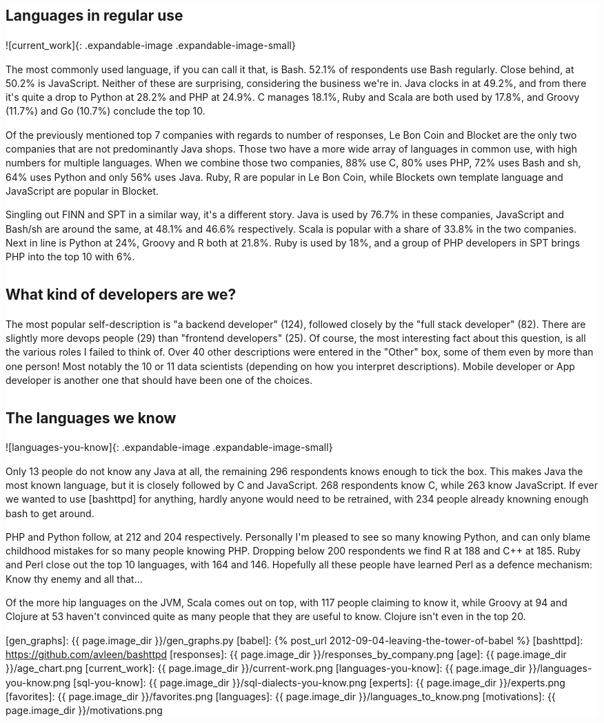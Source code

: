 
Languages in regular use
------------------------

![current_work]{: .expandable-image .expandable-image-small}

The most commonly used language, if you can call it that, is Bash. 52.1% of respondents use Bash regularly. Close behind, at 50.2% is JavaScript. Neither of these are surprising, considering the business we're in. Java clocks in at 49.2%, and from there it's quite a drop to Python at 28.2% and PHP at 24.9%. C manages 18.1%, Ruby and Scala are both used by 17.8%, and Groovy (11.7%) and Go (10.7%) conclude the top 10.

Of the previously mentioned top 7 companies with regards to number of responses, Le Bon Coin and Blocket are the only two companies that are not predominantly Java shops. Those two have a more wide array of languages in common use, with high numbers for multiple languages. When we combine those two companies, 88% use C, 80% uses PHP, 72% uses Bash and sh, 64% uses Python and only 56% uses Java. Ruby, R are popular in Le Bon Coin, while Blockets own template language and JavaScript are popular in Blocket.

Singling out FINN and SPT in a similar way, it's a different story. Java is used by 76.7% in these companies, JavaScript and Bash/sh are around the same, at 48.1% and 46.6% respectively. Scala is popular with a share of 33.8% in the two companies. Next in line is Python at 24%, Groovy and R both at 21.8%. Ruby is used by 18%, and a group of PHP developers in SPT brings PHP into the top 10 with 6%.



What kind of developers are we?
-------------------------------

The most popular self-description is "a backend developer" (124), followed closely by the "full stack developer" (82). There are slightly more devops people (29) than "frontend developers" (25). Of course, the most interesting fact about this question, is all the various roles I failed to think of. Over 40 other descriptions were entered in the "Other" box, some of them even by more than one person! Most notably the 10 or 11 data scientists (depending on how you interpret descriptions). Mobile developer or App developer is another one that should have been one of the choices.


The languages we know
---------------------

![languages-you-know]{: .expandable-image .expandable-image-small}

Only 13 people do not know any Java at all, the remaining 296 respondents knows enough to tick the box. This makes Java the most known language, but it is closely followed by C and JavaScript. 268 respondents know C, while 263 know JavaScript. If ever we wanted to use [bashttpd] for anything, hardly anyone would need to be retrained, with 234 people already knowning enough bash to get around. 

PHP and Python follow, at 212 and 204 respectively. Personally I'm pleased to see so many knowing Python, and can only blame childhood mistakes for so many people knowing PHP. Dropping below 200 respondents we find R at 188 and C++ at 185. Ruby and Perl close out the top 10 languages, with 164 and 146. Hopefully all these people have learned Perl as a defence mechanism: Know thy enemy and all that...

Of the more hip languages on the JVM, Scala comes out on top, with 117 people claiming to know it, while Groovy at 94 and Clojure at 53 haven't convinced quite as many people that they are useful to know. Clojure isn't even in the top 20.


[results]: https://docs.google.com/spreadsheets/d/1naKVK5YnUb0suEFyNIZlN6p2ils1rUGVI0zdFn6jGgM/edit?usp=sharing
[gen_graphs]: {{ page.image_dir }}/gen_graphs.py
[babel]: {% post_url 2012-09-04-leaving-the-tower-of-babel %}
[bashttpd]: https://github.com/avleen/bashttpd
[responses]: {{ page.image_dir }}/responses_by_company.png
[age]: {{ page.image_dir }}/age_chart.png
[current_work]: {{ page.image_dir }}/current-work.png
[languages-you-know]: {{ page.image_dir }}/languages-you-know.png
[sql-you-know]: {{ page.image_dir }}/sql-dialects-you-know.png
[experts]: {{ page.image_dir }}/experts.png
[favorites]: {{ page.image_dir }}/favorites.png
[languages]: {{ page.image_dir }}/languages_to_know.png
[motivations]: {{ page.image_dir }}/motivations.png